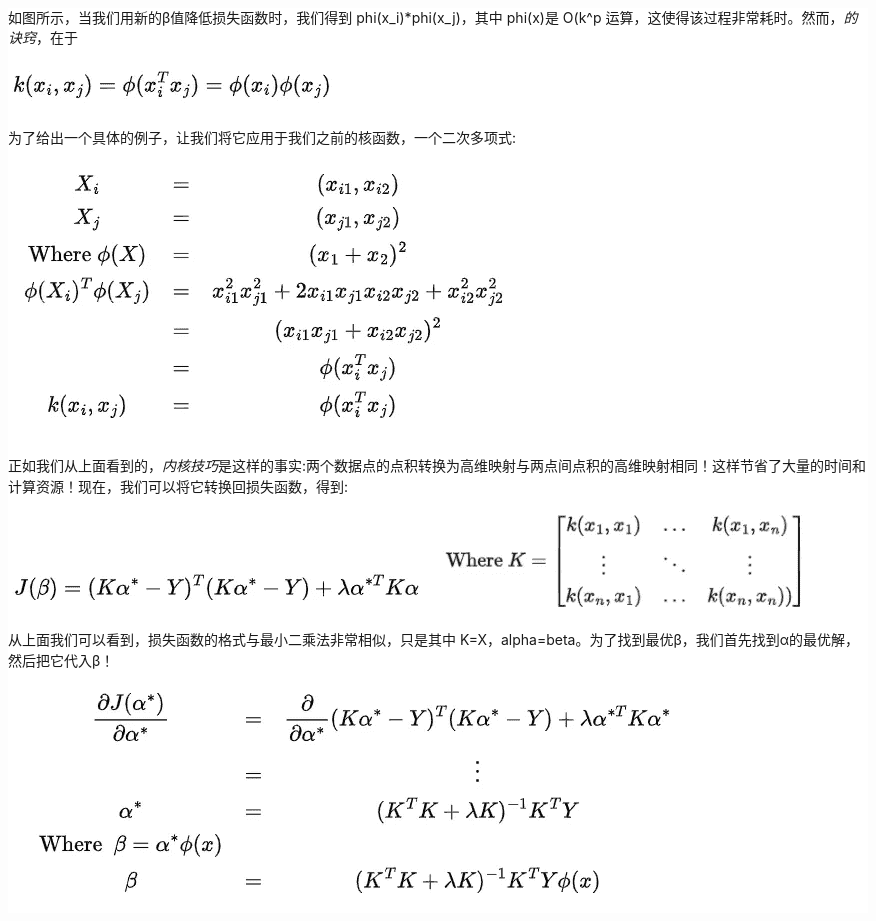 如图所示，当我们用新的β值降低损失函数时，我们得到 phi(x_i)*phi(x_j)，其中 phi(x)是 O(k^p 运算，这使得该过程非常耗时。然而，*的诀窍*，在于

![](img/4879105a292d45205df2ae05ab17fbc4.png)

为了给出一个具体的例子，让我们将它应用于我们之前的核函数，一个二次多项式:

![](img/31c51c4fb963d52ed51fb70a3a2aa155.png)

正如我们从上面看到的，*内核技巧*是这样的事实:两个数据点的点积转换为高维映射与两点间点积的高维映射相同！这样节省了大量的时间和计算资源！现在，我们可以将它转换回损失函数，得到:

![](img/2c13bebbb4057294b320b93c8215acde.png)![](img/ea29faa7d6bd4d53026dd8041c238970.png)

从上面我们可以看到，损失函数的格式与最小二乘法非常相似，只是其中 K=X，alpha=beta。为了找到最优β，我们首先找到α的最优解，然后把它代入β！

![](img/effe2f88f91ec8c954474a0d63950f0a.png)
